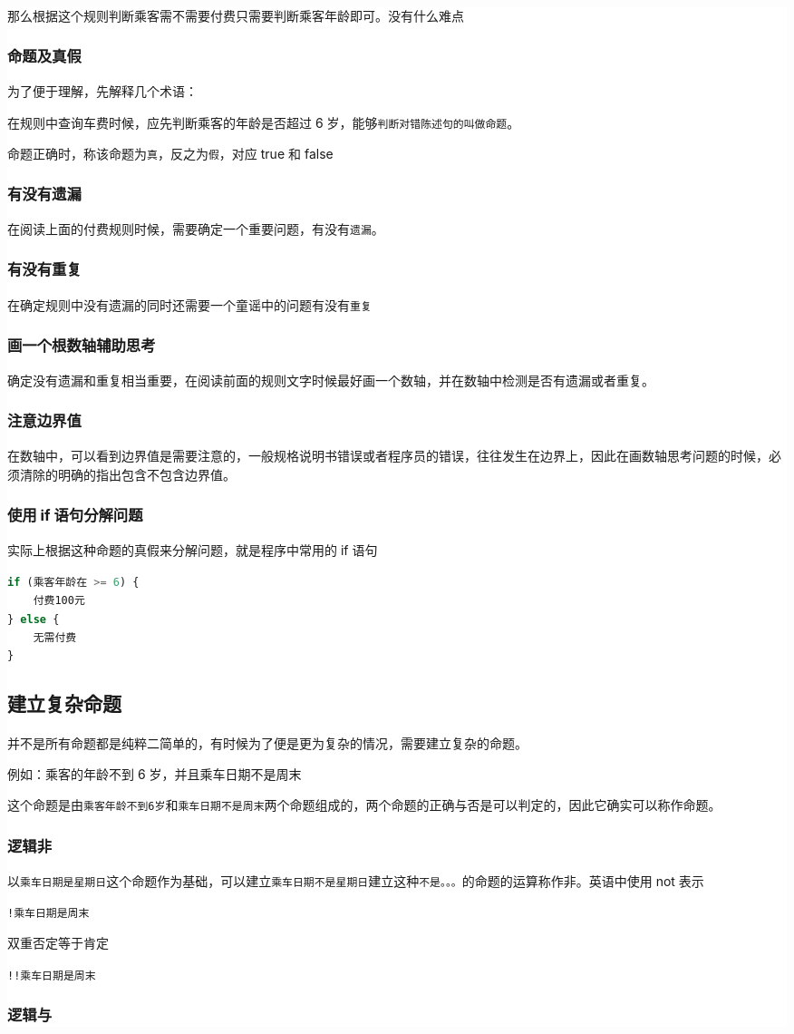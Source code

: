 那么根据这个规则判断乘客需不需要付费只需要判断乘客年龄即可。没有什么难点

### 命题及真假

为了便于理解，先解释几个术语：

在规则中查询车费时候，应先判断乘客的年龄是否超过 6 岁，能够`判断对错陈述句的叫做命题`。

命题正确时，称该命题为`真`，反之为`假`，对应 true 和 false

### 有没有遗漏

在阅读上面的付费规则时候，需要确定一个重要问题，有没有`遗漏`。

### 有没有重复

在确定规则中没有遗漏的同时还需要一个童谣中的问题有没有`重复`

### 画一个根数轴辅助思考

确定没有遗漏和重复相当重要，在阅读前面的规则文字时候最好画一个数轴，并在数轴中检测是否有遗漏或者重复。

### 注意边界值

在数轴中，可以看到边界值是需要注意的，一般规格说明书错误或者程序员的错误，往往发生在边界上，因此在画数轴思考问题的时候，必须清除的明确的指出包含不包含边界值。

### 使用 if 语句分解问题

实际上根据这种命题的真假来分解问题，就是程序中常用的 if 语句

```JavaScript
if (乘客年龄在 >= 6) {
    付费100元
} else {
    无需付费
}
```

## 建立复杂命题

并不是所有命题都是纯粹二简单的，有时候为了便是更为复杂的情况，需要建立复杂的命题。

例如：乘客的年龄不到 6 岁，并且乘车日期不是周末

这个命题是由`乘客年龄不到6岁`和`乘车日期不是周末`两个命题组成的，两个命题的正确与否是可以判定的，因此它确实可以称作命题。

### 逻辑非

以`乘车日期是星期日`这个命题作为基础，可以建立`乘车日期不是星期日`建立这种`不是。。。`的命题的运算称作非。英语中使用 not 表示

    !乘车日期是周末

双重否定等于肯定

    !!乘车日期是周末

### 逻辑与
